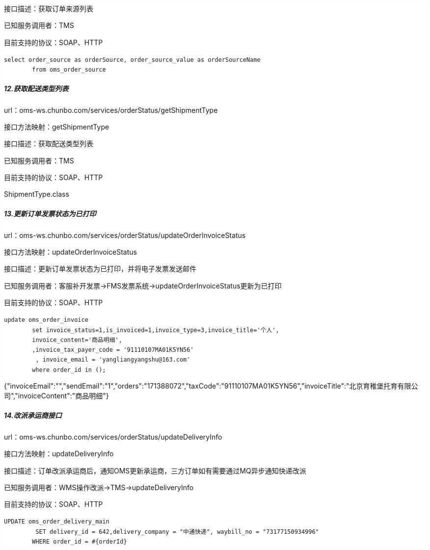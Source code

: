 接口描述：获取订单来源列表

已知服务调用者：TMS

目前支持的协议：SOAP、HTTP

```
select order_source as orderSource, order_source_value as orderSourceName
		from oms_order_source
```

##### 12.获取配送类型列表

url：oms-ws.chunbo.com/services/orderStatus/getShipmentType

接口方法映射：getShipmentType

接口描述：获取配送类型列表

已知服务调用者：TMS

目前支持的协议：SOAP、HTTP

ShipmentType.class

##### 13.更新订单发票状态为已打印

url：oms-ws.chunbo.com/services/orderStatus/updateOrderInvoiceStatus

接口方法映射：updateOrderInvoiceStatus

接口描述：更新订单发票状态为已打印，并将电子发票发送邮件

已知服务调用者：客服补开发票->FMS发票系统->updateOrderInvoiceStatus更新为已打印

目前支持的协议：SOAP、HTTP

```
update oms_order_invoice
        set invoice_status=1,is_invoiced=1,invoice_type=3,invoice_title='个人',
        invoice_content='商品明细',
        ,invoice_tax_payer_code = '91110107MA01K5YN56'
         , invoice_email = 'yangliangyangshu@163.com'
        where order_id in ();
```

{"invoiceEmail":"","sendEmail":"1","orders":"171388072","taxCode":"91110107MA01K5YN56","invoiceTitle":"北京育稚堡托育有限公司","invoiceContent":"商品明细"}

##### 14.改派承运商接口

url：oms-ws.chunbo.com/services/orderStatus/updateDeliveryInfo

接口方法映射：updateDeliveryInfo

接口描述：订单改派承运商后，通知OMS更新承运商，三方订单如有需要通过MQ异步通知快递改派

已知服务调用者：WMS操作改派->TMS->updateDeliveryInfo

目前支持的协议：SOAP、HTTP

```
UPDATE oms_order_delivery_main
         SET delivery_id = 642,delivery_company = "中通快递", waybill_no = "73177150934996"
        WHERE order_id = #{orderId}
```
